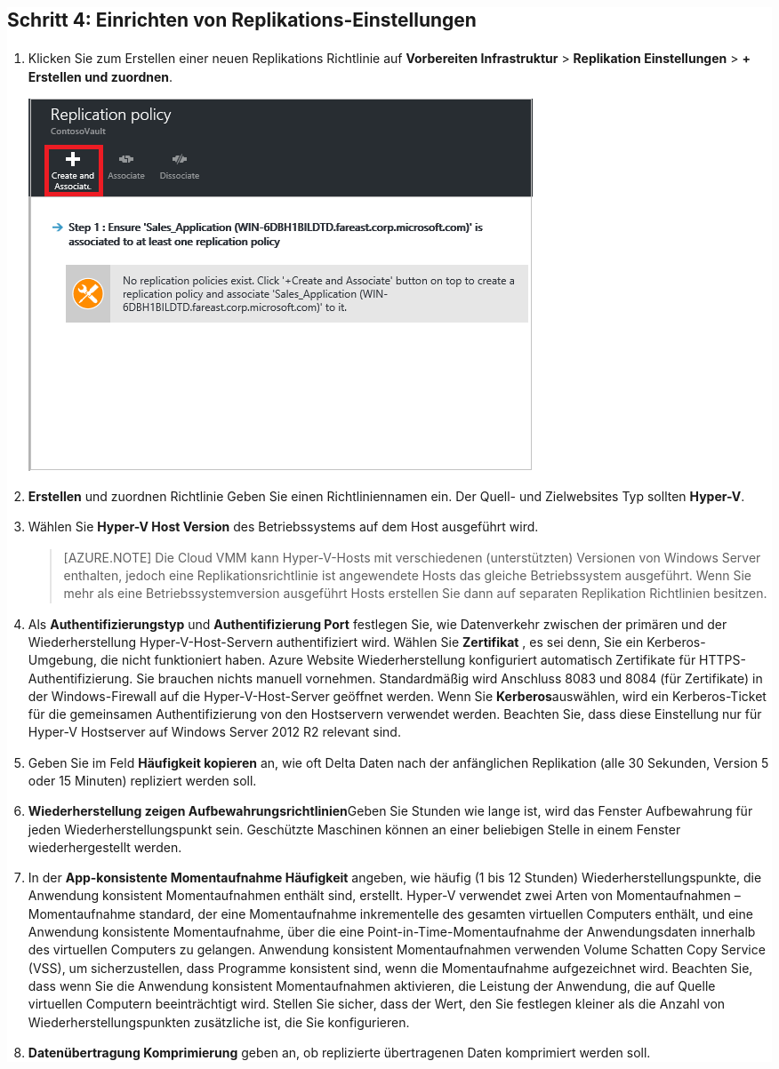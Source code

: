 ## <a name="step-4-set-up-replication-settings"></a>Schritt 4: Einrichten von Replikations-Einstellungen

1. Klicken Sie zum Erstellen einer neuen Replikations Richtlinie auf **Vorbereiten Infrastruktur** > **Replikation Einstellungen** > **+ Erstellen und zuordnen**.

    ![Netzwerk](./media/site-recovery-vmm-to-vmm/gs-replication.png)

2. **Erstellen** und zuordnen Richtlinie Geben Sie einen Richtliniennamen ein. Der Quell- und Zielwebsites Typ sollten **Hyper-V**.
3. Wählen Sie **Hyper-V Host Version** des Betriebssystems auf dem Host ausgeführt wird.

    > [AZURE.NOTE] Die Cloud VMM kann Hyper-V-Hosts mit verschiedenen (unterstützten) Versionen von Windows Server enthalten, jedoch eine Replikationsrichtlinie ist angewendete Hosts das gleiche Betriebssystem ausgeführt. Wenn Sie mehr als eine Betriebssystemversion ausgeführt Hosts erstellen Sie dann auf separaten Replikation Richtlinien besitzen.

4. Als **Authentifizierungstyp** und **Authentifizierung Port** festlegen Sie, wie Datenverkehr zwischen der primären und der Wiederherstellung Hyper-V-Host-Servern authentifiziert wird. Wählen Sie **Zertifikat** , es sei denn, Sie ein Kerberos-Umgebung, die nicht funktioniert haben. Azure Website Wiederherstellung konfiguriert automatisch Zertifikate für HTTPS-Authentifizierung. Sie brauchen nichts manuell vornehmen. Standardmäßig wird Anschluss 8083 und 8084 (für Zertifikate) in der Windows-Firewall auf die Hyper-V-Host-Server geöffnet werden. Wenn Sie **Kerberos**auswählen, wird ein Kerberos-Ticket für die gemeinsamen Authentifizierung von den Hostservern verwendet werden. Beachten Sie, dass diese Einstellung nur für Hyper-V Hostserver auf Windows Server 2012 R2 relevant sind.
3. Geben Sie im Feld **Häufigkeit kopieren** an, wie oft Delta Daten nach der anfänglichen Replikation (alle 30 Sekunden, Version 5 oder 15 Minuten) repliziert werden soll.
4. **Wiederherstellung zeigen Aufbewahrungsrichtlinien**Geben Sie Stunden wie lange ist, wird das Fenster Aufbewahrung für jeden Wiederherstellungspunkt sein. Geschützte Maschinen können an einer beliebigen Stelle in einem Fenster wiederhergestellt werden.
6. In der **App-konsistente Momentaufnahme Häufigkeit** angeben, wie häufig (1 bis 12 Stunden) Wiederherstellungspunkte, die Anwendung konsistent Momentaufnahmen enthält sind, erstellt. Hyper-V verwendet zwei Arten von Momentaufnahmen – Momentaufnahme standard, der eine Momentaufnahme inkrementelle des gesamten virtuellen Computers enthält, und eine Anwendung konsistente Momentaufnahme, über die eine Point-in-Time-Momentaufnahme der Anwendungsdaten innerhalb des virtuellen Computers zu gelangen. Anwendung konsistent Momentaufnahmen verwenden Volume Schatten Copy Service (VSS), um sicherzustellen, dass Programme konsistent sind, wenn die Momentaufnahme aufgezeichnet wird. Beachten Sie, dass wenn Sie die Anwendung konsistent Momentaufnahmen aktivieren, die Leistung der Anwendung, die auf Quelle virtuellen Computern beeinträchtigt wird. Stellen Sie sicher, dass der Wert, den Sie festlegen kleiner als die Anzahl von Wiederherstellungspunkten zusätzliche ist, die Sie konfigurieren.
7. **Datenübertragung Komprimierung** geben an, ob replizierte übertragenen Daten komprimiert werden soll.